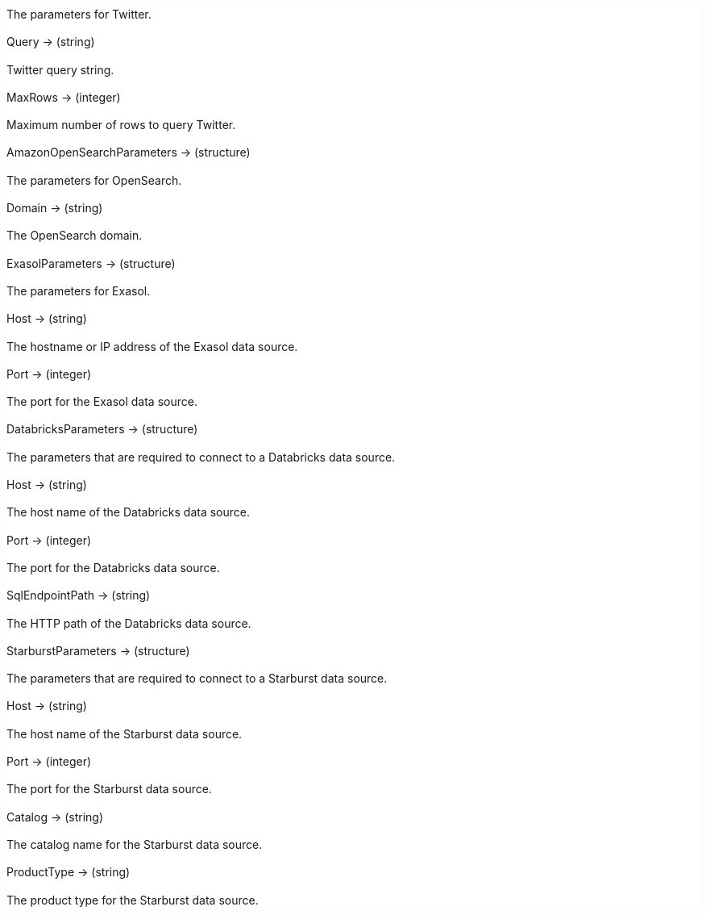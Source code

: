 The parameters for Twitter.

Query -> (string)

Twitter query string.

MaxRows -> (integer)

Maximum number of rows to query Twitter.

AmazonOpenSearchParameters -> (structure)

The parameters for OpenSearch.

Domain -> (string)

The OpenSearch domain.

ExasolParameters -> (structure)

The parameters for Exasol.

Host -> (string)

The hostname or IP address of the Exasol data source.

Port -> (integer)

The port for the Exasol data source.

DatabricksParameters -> (structure)

The parameters that are required to connect to a Databricks data source.

Host -> (string)

The host name of the Databricks data source.

Port -> (integer)

The port for the Databricks data source.

SqlEndpointPath -> (string)

The HTTP path of the Databricks data source.

StarburstParameters -> (structure)

The parameters that are required to connect to a Starburst data source.

Host -> (string)

The host name of the Starburst data source.

Port -> (integer)

The port for the Starburst data source.

Catalog -> (string)

The catalog name for the Starburst data source.

ProductType -> (string)

The product type for the Starburst data source.
